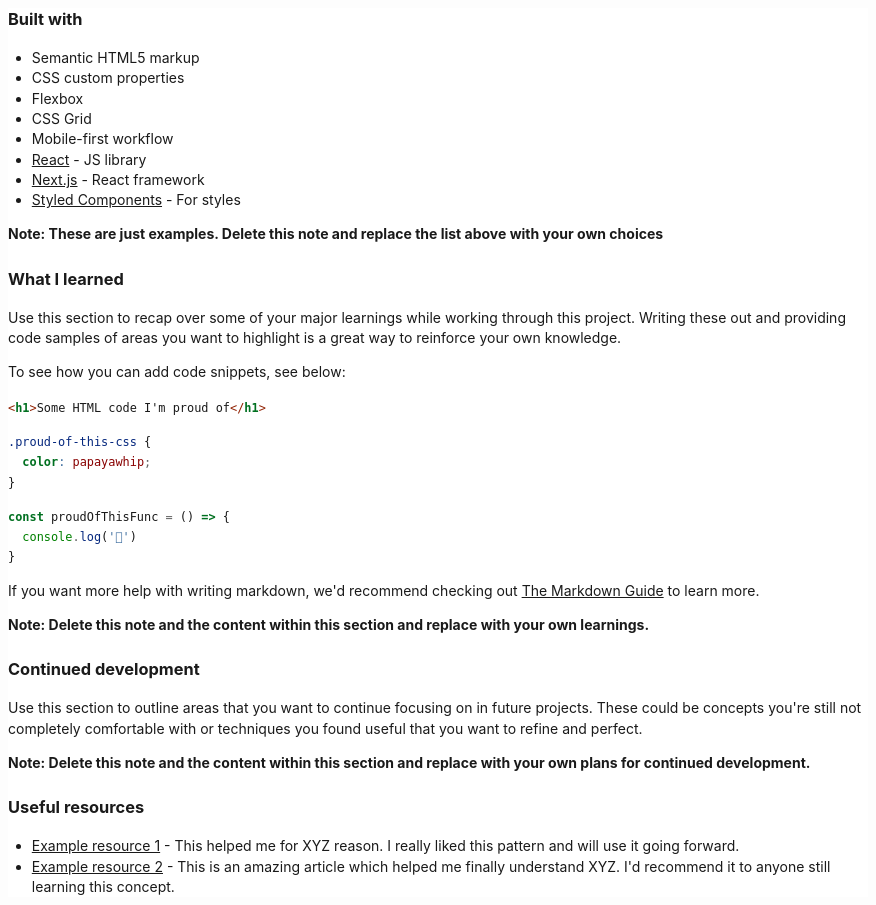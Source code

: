 ### Built with

- Semantic HTML5 markup
- CSS custom properties
- Flexbox
- CSS Grid
- Mobile-first workflow
- [React](https://reactjs.org/) - JS library
- [Next.js](https://nextjs.org/) - React framework
- [Styled Components](https://styled-components.com/) - For styles

**Note: These are just examples. Delete this note and replace the list above with your own choices**

### What I learned

Use this section to recap over some of your major learnings while working through this project. Writing these out and providing code samples of areas you want to highlight is a great way to reinforce your own knowledge.

To see how you can add code snippets, see below:

```html
<h1>Some HTML code I'm proud of</h1>
```
```css
.proud-of-this-css {
  color: papayawhip;
}
```
```js
const proudOfThisFunc = () => {
  console.log('🎉')
}
```

If you want more help with writing markdown, we'd recommend checking out [The Markdown Guide](https://www.markdownguide.org/) to learn more.

**Note: Delete this note and the content within this section and replace with your own learnings.**

### Continued development

Use this section to outline areas that you want to continue focusing on in future projects. These could be concepts you're still not completely comfortable with or techniques you found useful that you want to refine and perfect.

**Note: Delete this note and the content within this section and replace with your own plans for continued development.**

### Useful resources

- [Example resource 1](https://www.example.com) - This helped me for XYZ reason. I really liked this pattern and will use it going forward.
- [Example resource 2](https://www.example.com) - This is an amazing article which helped me finally understand XYZ. I'd recommend it to anyone still learning this concept.
